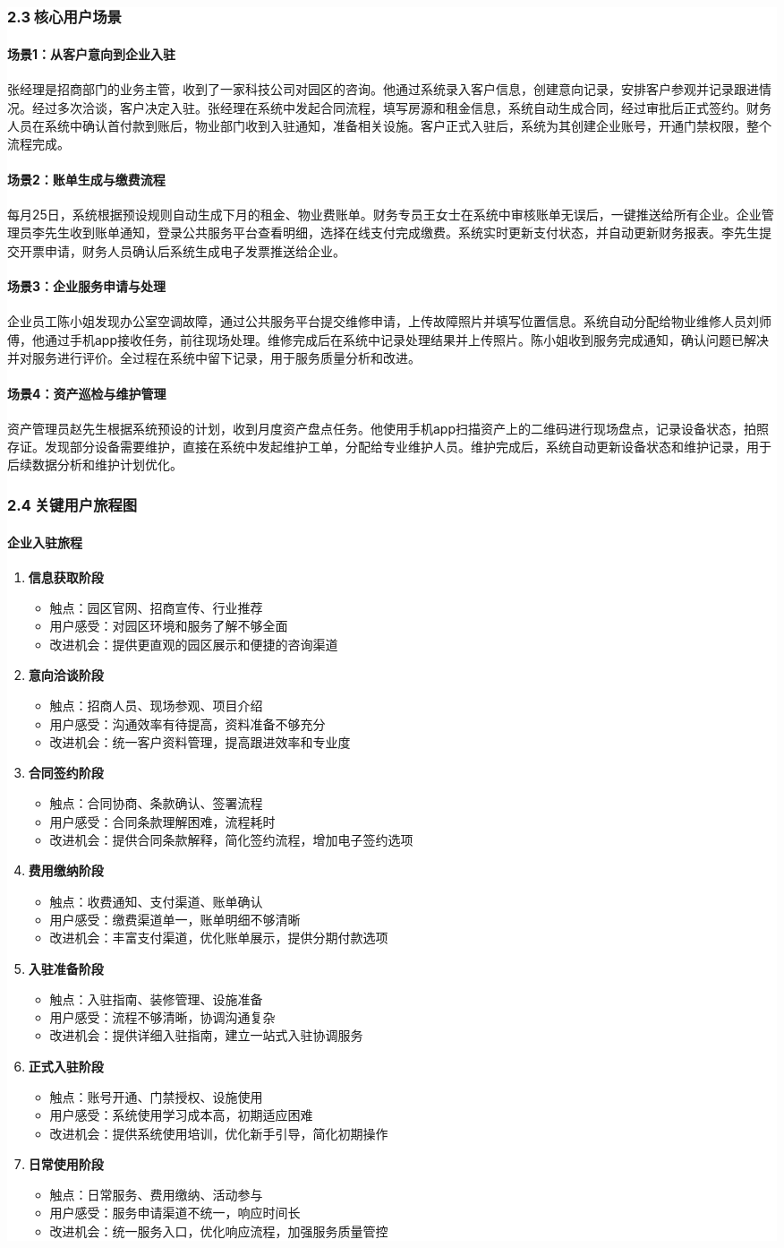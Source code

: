 ### 2.3 核心用户场景

#### 场景1：从客户意向到企业入驻
张经理是招商部门的业务主管，收到了一家科技公司对园区的咨询。他通过系统录入客户信息，创建意向记录，安排客户参观并记录跟进情况。经过多次洽谈，客户决定入驻。张经理在系统中发起合同流程，填写房源和租金信息，系统自动生成合同，经过审批后正式签约。财务人员在系统中确认首付款到账后，物业部门收到入驻通知，准备相关设施。客户正式入驻后，系统为其创建企业账号，开通门禁权限，整个流程完成。

#### 场景2：账单生成与缴费流程
每月25日，系统根据预设规则自动生成下月的租金、物业费账单。财务专员王女士在系统中审核账单无误后，一键推送给所有企业。企业管理员李先生收到账单通知，登录公共服务平台查看明细，选择在线支付完成缴费。系统实时更新支付状态，并自动更新财务报表。李先生提交开票申请，财务人员确认后系统生成电子发票推送给企业。

#### 场景3：企业服务申请与处理
企业员工陈小姐发现办公室空调故障，通过公共服务平台提交维修申请，上传故障照片并填写位置信息。系统自动分配给物业维修人员刘师傅，他通过手机app接收任务，前往现场处理。维修完成后在系统中记录处理结果并上传照片。陈小姐收到服务完成通知，确认问题已解决并对服务进行评价。全过程在系统中留下记录，用于服务质量分析和改进。

#### 场景4：资产巡检与维护管理
资产管理员赵先生根据系统预设的计划，收到月度资产盘点任务。他使用手机app扫描资产上的二维码进行现场盘点，记录设备状态，拍照存证。发现部分设备需要维护，直接在系统中发起维护工单，分配给专业维护人员。维护完成后，系统自动更新设备状态和维护记录，用于后续数据分析和维护计划优化。

### 2.4 关键用户旅程图

#### 企业入驻旅程

1. **信息获取阶段**
   - 触点：园区官网、招商宣传、行业推荐
   - 用户感受：对园区环境和服务了解不够全面
   - 改进机会：提供更直观的园区展示和便捷的咨询渠道

2. **意向洽谈阶段**
   - 触点：招商人员、现场参观、项目介绍
   - 用户感受：沟通效率有待提高，资料准备不够充分
   - 改进机会：统一客户资料管理，提高跟进效率和专业度

3. **合同签约阶段**
   - 触点：合同协商、条款确认、签署流程
   - 用户感受：合同条款理解困难，流程耗时
   - 改进机会：提供合同条款解释，简化签约流程，增加电子签约选项

4. **费用缴纳阶段**
   - 触点：收费通知、支付渠道、账单确认
   - 用户感受：缴费渠道单一，账单明细不够清晰
   - 改进机会：丰富支付渠道，优化账单展示，提供分期付款选项

5. **入驻准备阶段**
   - 触点：入驻指南、装修管理、设施准备
   - 用户感受：流程不够清晰，协调沟通复杂
   - 改进机会：提供详细入驻指南，建立一站式入驻协调服务

6. **正式入驻阶段**
   - 触点：账号开通、门禁授权、设施使用
   - 用户感受：系统使用学习成本高，初期适应困难
   - 改进机会：提供系统使用培训，优化新手引导，简化初期操作

7. **日常使用阶段**
   - 触点：日常服务、费用缴纳、活动参与
   - 用户感受：服务申请渠道不统一，响应时间长
   - 改进机会：统一服务入口，优化响应流程，加强服务质量管控
